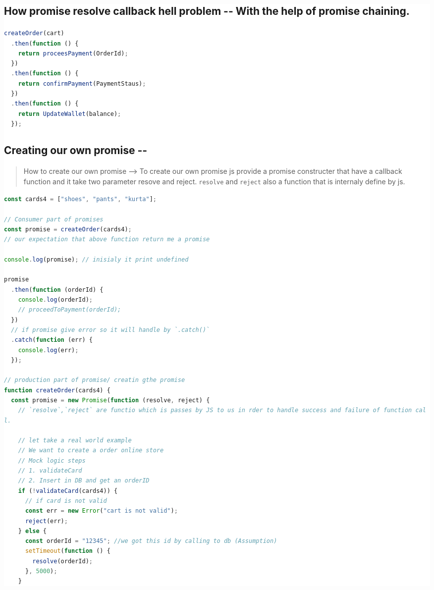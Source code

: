 ```javaScript
```

## How promise resolve callback hell problem -- With the help of promise chaining.

```javascript
createOrder(cart)
  .then(function () {
    return proceesPayment(OrderId);
  })
  .then(function () {
    return confirmPayment(PaymentStaus);
  })
  .then(function () {
    return UpdateWallet(balance);
  });
```

## Creating our own promise --

> How to create our own promise --> To create our own promise js provide a promise constructer that have a callback function and it take two parameter resove and reject. `resolve` and `reject` also a function that is internaly define by js.

```javascript
const cards4 = ["shoes", "pants", "kurta"];

// Consumer part of promises
const promise = createOrder(cards4);
// our expectation that above function return me a promise

console.log(promise); // inisialy it print undefined

promise
  .then(function (orderId) {
    console.log(orderId);
    // proceedToPayment(orderId);
  })
  // if promise give error so it will handle by `.catch()`
  .catch(function (err) {
    console.log(err);
  });

// production part of promise/ creatin gthe promise
function createOrder(cards4) {
  const promise = new Promise(function (resolve, reject) {
    // `resolve`,`reject` are functio which is passes by JS to us in rder to handle success and failure of function call.

    // let take a real world example
    // We want to create a order online store
    // Mock logic steps
    // 1. validateCard
    // 2. Insert in DB and get an orderID
    if (!validateCard(cards4)) {
      // if card is not valid
      const err = new Error("cart is not valid");
      reject(err);
    } else {
      const orderId = "12345"; //we got this id by calling to db (Assumption)
      setTimeout(function () {
        resolve(orderId);
      }, 5000);
    }
```

  [fruitName + "computers"]: 4,